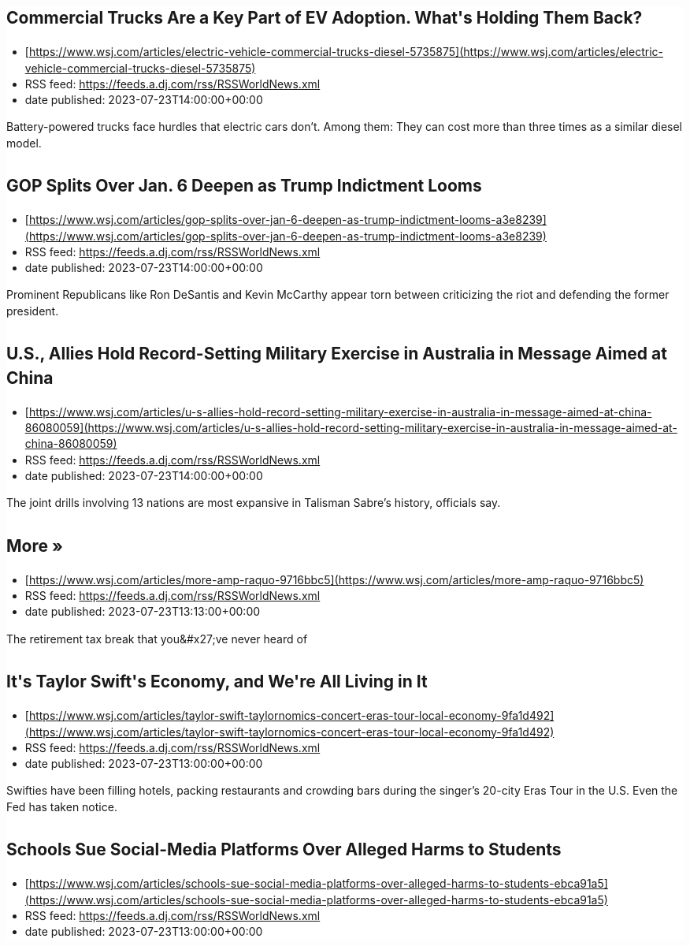 ## Commercial Trucks Are a Key Part of EV Adoption. What's Holding Them Back?
 - [https://www.wsj.com/articles/electric-vehicle-commercial-trucks-diesel-5735875](https://www.wsj.com/articles/electric-vehicle-commercial-trucks-diesel-5735875)
 - RSS feed: https://feeds.a.dj.com/rss/RSSWorldNews.xml
 - date published: 2023-07-23T14:00:00+00:00

Battery-powered trucks face hurdles that electric cars don’t. Among them: They can cost more than three times as a similar diesel model.

## GOP Splits Over Jan. 6 Deepen as Trump Indictment Looms
 - [https://www.wsj.com/articles/gop-splits-over-jan-6-deepen-as-trump-indictment-looms-a3e8239](https://www.wsj.com/articles/gop-splits-over-jan-6-deepen-as-trump-indictment-looms-a3e8239)
 - RSS feed: https://feeds.a.dj.com/rss/RSSWorldNews.xml
 - date published: 2023-07-23T14:00:00+00:00

Prominent Republicans like Ron DeSantis and Kevin McCarthy appear torn between criticizing the riot and defending the former president.

## U.S., Allies Hold Record-Setting Military Exercise in Australia in Message Aimed at China
 - [https://www.wsj.com/articles/u-s-allies-hold-record-setting-military-exercise-in-australia-in-message-aimed-at-china-86080059](https://www.wsj.com/articles/u-s-allies-hold-record-setting-military-exercise-in-australia-in-message-aimed-at-china-86080059)
 - RSS feed: https://feeds.a.dj.com/rss/RSSWorldNews.xml
 - date published: 2023-07-23T14:00:00+00:00

The joint drills involving 13 nations are most expansive in Talisman Sabre’s history, officials say.

## More &raquo;
 - [https://www.wsj.com/articles/more-amp-raquo-9716bbc5](https://www.wsj.com/articles/more-amp-raquo-9716bbc5)
 - RSS feed: https://feeds.a.dj.com/rss/RSSWorldNews.xml
 - date published: 2023-07-23T13:13:00+00:00

The retirement tax break that you&amp;#x27;ve never heard of

## It's Taylor Swift's Economy, and We're All Living in It
 - [https://www.wsj.com/articles/taylor-swift-taylornomics-concert-eras-tour-local-economy-9fa1d492](https://www.wsj.com/articles/taylor-swift-taylornomics-concert-eras-tour-local-economy-9fa1d492)
 - RSS feed: https://feeds.a.dj.com/rss/RSSWorldNews.xml
 - date published: 2023-07-23T13:00:00+00:00

Swifties have been filling hotels, packing restaurants and crowding bars during the singer’s 20-city Eras Tour in the U.S. Even the Fed has taken notice.

## Schools Sue Social-Media Platforms Over Alleged Harms to Students
 - [https://www.wsj.com/articles/schools-sue-social-media-platforms-over-alleged-harms-to-students-ebca91a5](https://www.wsj.com/articles/schools-sue-social-media-platforms-over-alleged-harms-to-students-ebca91a5)
 - RSS feed: https://feeds.a.dj.com/rss/RSSWorldNews.xml
 - date published: 2023-07-23T13:00:00+00:00
